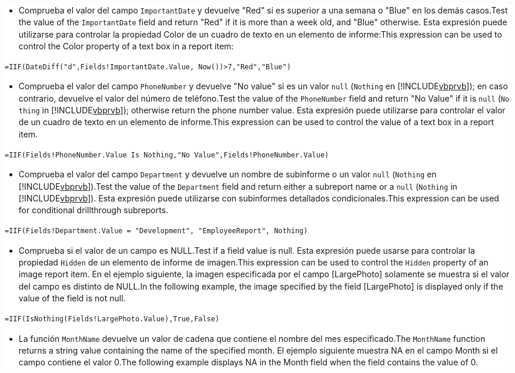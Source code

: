 -   <span data-ttu-id="3a5f0-224">Comprueba el valor del campo `ImportantDate` y devuelve "Red" si es superior a una semana o "Blue" en los demás casos.</span><span class="sxs-lookup"><span data-stu-id="3a5f0-224">Test the value of the `ImportantDate` field and return "Red" if it is more than a week old, and "Blue" otherwise.</span></span> <span data-ttu-id="3a5f0-225">Esta expresión puede utilizarse para controlar la propiedad Color de un cuadro de texto en un elemento de informe:</span><span class="sxs-lookup"><span data-stu-id="3a5f0-225">This expression can be used to control the Color property of a text box in a report item:</span></span>  

```  
=IIF(DateDiff("d",Fields!ImportantDate.Value, Now())>7,"Red","Blue")  
```  

-   <span data-ttu-id="3a5f0-226">Comprueba el valor del campo `PhoneNumber` y devuelve "No value" si es un valor `null` (`Nothing` en [!INCLUDE[vbprvb](../../includes/vbprvb-md.md)]); en caso contrario, devuelve el valor del número de teléfono.</span><span class="sxs-lookup"><span data-stu-id="3a5f0-226">Test the value of the `PhoneNumber` field and return "No Value" if it is `null` (`Nothing` in [!INCLUDE[vbprvb](../../includes/vbprvb-md.md)]); otherwise return the phone number value.</span></span> <span data-ttu-id="3a5f0-227">Esta expresión puede utilizarse para controlar el valor de un cuadro de texto en un elemento de informe.</span><span class="sxs-lookup"><span data-stu-id="3a5f0-227">This expression can be used to control the value of a text box in a report item.</span></span>  

```  
=IIF(Fields!PhoneNumber.Value Is Nothing,"No Value",Fields!PhoneNumber.Value)  
```  

-   <span data-ttu-id="3a5f0-228">Comprueba el valor del campo `Department` y devuelve un nombre de subinforme o un valor `null` (`Nothing` en [!INCLUDE[vbprvb](../../includes/vbprvb-md.md)]).</span><span class="sxs-lookup"><span data-stu-id="3a5f0-228">Test the value of the `Department` field and return either a subreport name or a `null` (`Nothing` in [!INCLUDE[vbprvb](../../includes/vbprvb-md.md)]).</span></span> <span data-ttu-id="3a5f0-229">Esta expresión puede utilizarse con subinformes detallados condicionales.</span><span class="sxs-lookup"><span data-stu-id="3a5f0-229">This expression can be used for conditional drillthrough subreports.</span></span>  

```  
=IIF(Fields!Department.Value = "Development", "EmployeeReport", Nothing)  
```  

-   <span data-ttu-id="3a5f0-230">Comprueba si el valor de un campo es NULL.</span><span class="sxs-lookup"><span data-stu-id="3a5f0-230">Test if a field value is null.</span></span> <span data-ttu-id="3a5f0-231">Esta expresión puede usarse para controlar la propiedad `Hidden` de un elemento de informe de imagen.</span><span class="sxs-lookup"><span data-stu-id="3a5f0-231">This expression can be used to control the `Hidden` property of an image report item.</span></span> <span data-ttu-id="3a5f0-232">En el ejemplo siguiente, la imagen especificada por el campo [LargePhoto] solamente se muestra si el valor del campo es distinto de NULL.</span><span class="sxs-lookup"><span data-stu-id="3a5f0-232">In the following example, the image specified by the field [LargePhoto] is displayed only if the value of the field is not null.</span></span>  

```  
=IIF(IsNothing(Fields!LargePhoto.Value),True,False)  
```  

-   <span data-ttu-id="3a5f0-233">La función `MonthName` devuelve un valor de cadena que contiene el nombre del mes especificado.</span><span class="sxs-lookup"><span data-stu-id="3a5f0-233">The `MonthName` function returns a string value containing the name of the specified month.</span></span> <span data-ttu-id="3a5f0-234">El ejemplo siguiente muestra NA en el campo Month si el campo contiene el valor 0.</span><span class="sxs-lookup"><span data-stu-id="3a5f0-234">The following example displays NA in the Month field when the field contains the value of 0.</span></span>  

